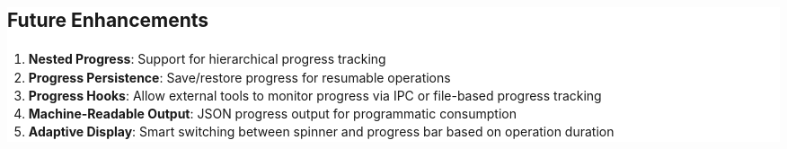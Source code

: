 ## Future Enhancements

1. **Nested Progress**: Support for hierarchical progress tracking
2. **Progress Persistence**: Save/restore progress for resumable operations
3. **Progress Hooks**: Allow external tools to monitor progress via IPC or file-based progress tracking
4. **Machine-Readable Output**: JSON progress output for programmatic consumption
5. **Adaptive Display**: Smart switching between spinner and progress bar based on operation duration